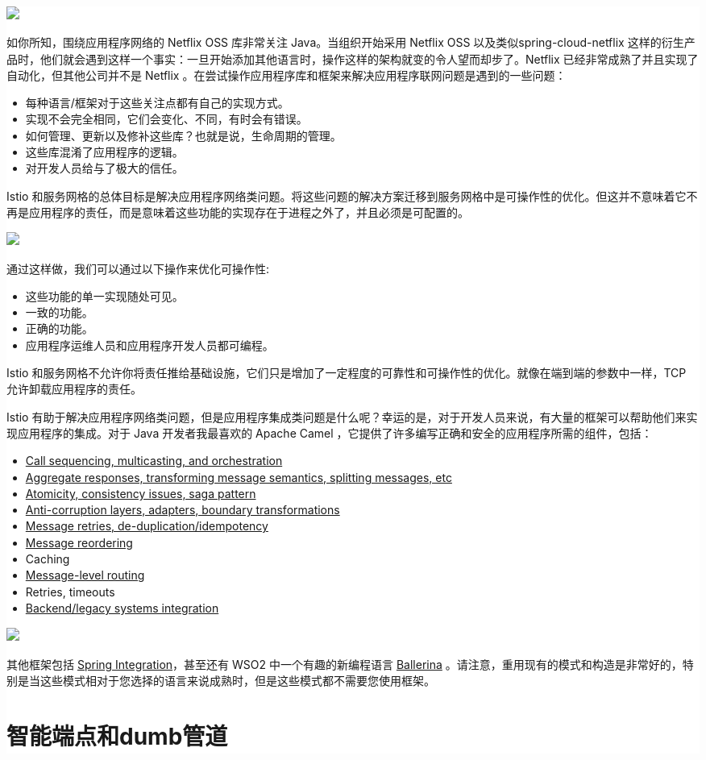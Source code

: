![](https://raw.githubusercontent.com/servicemesher/website/master/content/blog/application-safety-and-correctness-cannot-be-offloaded-to-istio-or-any-service-mesh/006tNbRwly1fuitn6o25ij30yy0x0408.jpg)

如你所知，围绕应用程序网络的 Netflix OSS 库非常关注 Java。当组织开始采用 Netflix OSS 以及类似spring-cloud-netflix 这样的衍生产品时，他们就会遇到这样一个事实：一旦开始添加其他语言时，操作这样的架构就变的令人望而却步了。Netflix 已经非常成熟了并且实现了自动化，但其他公司并不是 Netflix 。在尝试操作应用程序库和框架来解决应用程序联网问题是遇到的一些问题：

- 每种语言/框架对于这些关注点都有自己的实现方式。
- 实现不会完全相同，它们会变化、不同，有时会有错误。
- 如何管理、更新以及修补这些库？也就是说，生命周期的管理。
- 这些库混淆了应用程序的逻辑。
- 对开发人员给与了极大的信任。

Istio 和服务网格的总体目标是解决应用程序网络类问题。将这些问题的解决方案迁移到服务网格中是可操作性的优化。但这并不意味着它不再是应用程序的责任，而是意味着这些功能的实现存在于进程之外了，并且必须是可配置的。

![](https://raw.githubusercontent.com/servicemesher/website/master/content/blog/application-safety-and-correctness-cannot-be-offloaded-to-istio-or-any-service-mesh/006tNbRwly1fuiuklgkjxj31060wyt9g.jpg)

通过这样做，我们可以通过以下操作来优化可操作性:

- 这些功能的单一实现随处可见。
- 一致的功能。
- 正确的功能。
- 应用程序运维人员和应用程序开发人员都可编程。

Istio 和服务网格不允许你将责任推给基础设施，它们只是增加了一定程度的可靠性和可操作性的优化。就像在端到端的参数中一样，TCP 允许卸载应用程序的责任。

Istio 有助于解决应用程序网络类问题，但是应用程序集成类问题是什么呢？幸运的是，对于开发人员来说，有大量的框架可以帮助他们来实现应用程序的集成。对于 Java 开发者我最喜欢的 Apache Camel ，它提供了许多编写正确和安全的应用程序所需的组件，包括：

- [Call sequencing, multicasting, and orchestration](http://blog.christianposta.com/microservices/application-safety-and-correctness-cannot-be-offloaded-to-istio-or-any-service-mesh/)
- [Aggregate responses, transforming message semantics, splitting messages, etc](https://github.com/apache/camel/blob/master/camel-core/src/main/docs/eips/aggregate-eip.adoc)
- [Atomicity, consistency issues, saga pattern](https://github.com/apache/camel/blob/master/camel-core/src/main/docs/eips/saga-eip.adoc)
- [Anti-corruption layers, adapters, boundary transformations]()
- [Message retries, de-duplication/idempotency](https://github.com/apache/camel/blob/master/camel-core/src/main/docs/eips/idempotentConsumer-eip.adoc)
- [Message reordering](https://github.com/apache/camel/blob/master/camel-core/src/main/docs/eips/resequence-eip.adoc)
- Caching
- [Message-level routing](https://github.com/apache/camel/blob/master/camel-core/src/main/docs/eips/content-based-router-eip.adoc)
- Retries, timeouts
- [Backend/legacy systems integration](https://github.com/apache/camel/blob/master/components/readme.adoc)

![](https://raw.githubusercontent.com/servicemesher/website/master/content/blog/application-safety-and-correctness-cannot-be-offloaded-to-istio-or-any-service-mesh/006tNbRwly1fuiv4suzo8j316m0xataq.jpg)

其他框架包括 [Spring Integration](https://spring.io/projects/spring-integration)，甚至还有 WSO2 中一个有趣的新编程语言 [Ballerina](https://ballerina.io/) 。请注意，重用现有的模式和构造是非常好的，特别是当这些模式相对于您选择的语言来说成熟时，但是这些模式都不需要您使用框架。

# 智能端点和dumb管道
